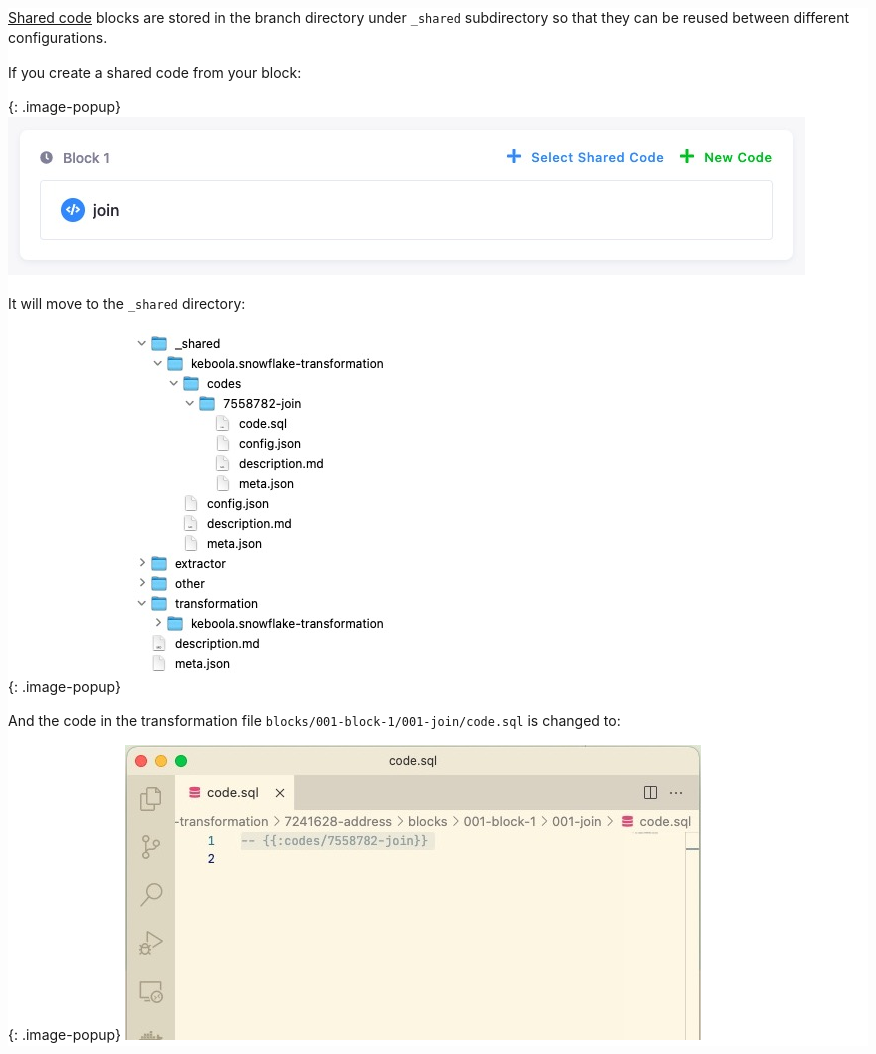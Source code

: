 [Shared code](/transformations/variables/#shared-code) blocks are stored in the branch directory under `_shared` 
subdirectory so that they can be reused between different configurations.

If you create a shared code from your block:

{: .image-popup}
![Screenshot -- Shared code directory](/cli/configuration/shared-code-ui.jpg)

It will move to the `_shared` directory:

{: .image-popup}
![Screenshot -- Shared code directory](/cli/configuration/shared-code-directory.jpg)

And the code in the transformation file `blocks/001-block-1/001-join/code.sql` is changed to:

{: .image-popup}
![Screenshot -- Shared code code](/cli/configuration/shared-code-code.jpg)
